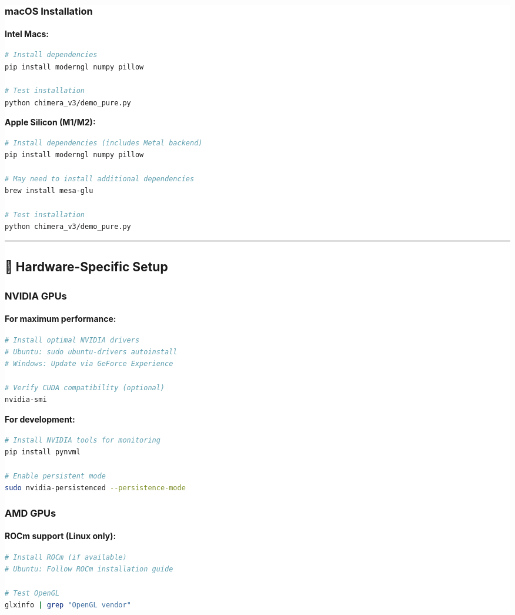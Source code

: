 ### macOS Installation

**Intel Macs:**
```bash
# Install dependencies
pip install moderngl numpy pillow

# Test installation
python chimera_v3/demo_pure.py
```

**Apple Silicon (M1/M2):**
```bash
# Install dependencies (includes Metal backend)
pip install moderngl numpy pillow

# May need to install additional dependencies
brew install mesa-glu

# Test installation
python chimera_v3/demo_pure.py
```

---

## 🔧 Hardware-Specific Setup

### NVIDIA GPUs

**For maximum performance:**
```bash
# Install optimal NVIDIA drivers
# Ubuntu: sudo ubuntu-drivers autoinstall
# Windows: Update via GeForce Experience

# Verify CUDA compatibility (optional)
nvidia-smi
```

**For development:**
```bash
# Install NVIDIA tools for monitoring
pip install pynvml

# Enable persistent mode
sudo nvidia-persistenced --persistence-mode
```

### AMD GPUs

**ROCm support (Linux only):**
```bash
# Install ROCm (if available)
# Ubuntu: Follow ROCm installation guide

# Test OpenGL
glxinfo | grep "OpenGL vendor"
```

